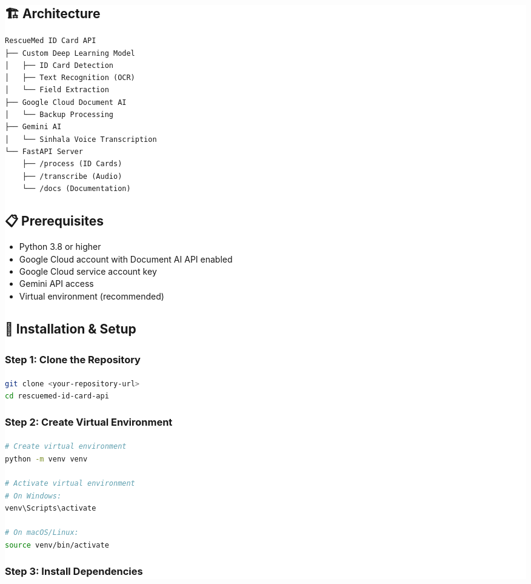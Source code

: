 ## 🏗️ Architecture

```
RescueMed ID Card API
├── Custom Deep Learning Model
│   ├── ID Card Detection
│   ├── Text Recognition (OCR)
│   └── Field Extraction
├── Google Cloud Document AI
│   └── Backup Processing
├── Gemini AI
│   └── Sinhala Voice Transcription
└── FastAPI Server
    ├── /process (ID Cards)
    ├── /transcribe (Audio)
    └── /docs (Documentation)
```

## 📋 Prerequisites

- Python 3.8 or higher
- Google Cloud account with Document AI API enabled
- Google Cloud service account key
- Gemini API access
- Virtual environment (recommended)

## 🚀 Installation & Setup

### Step 1: Clone the Repository

```bash
git clone <your-repository-url>
cd rescuemed-id-card-api
```

### Step 2: Create Virtual Environment

```bash
# Create virtual environment
python -m venv venv

# Activate virtual environment
# On Windows:
venv\Scripts\activate

# On macOS/Linux:
source venv/bin/activate
```

### Step 3: Install Dependencies
